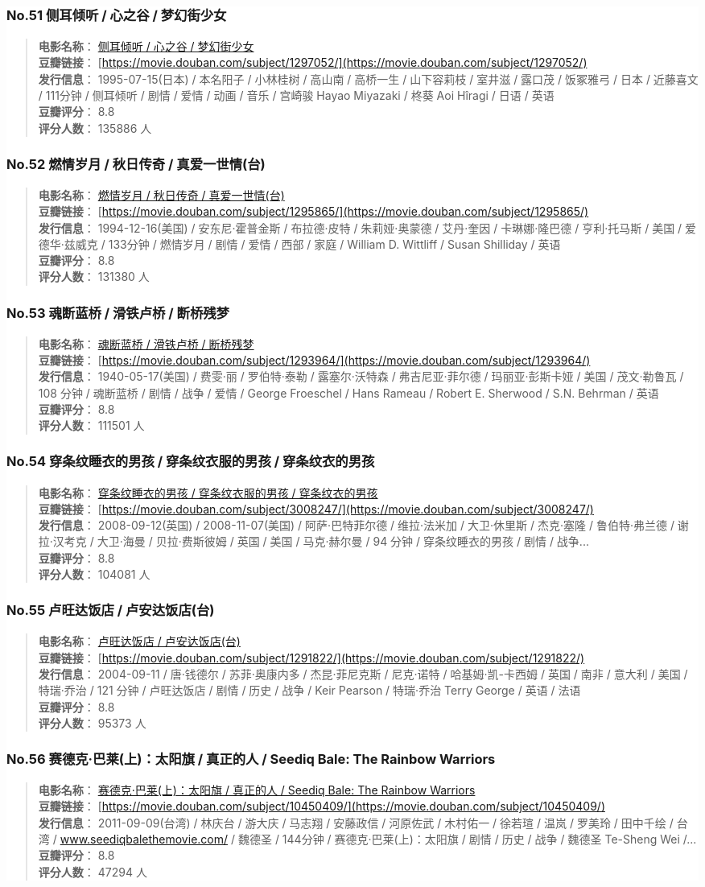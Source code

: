 ### No.51 侧耳倾听 / 心之谷 / 梦幻街少女
 > **电影名称**： [侧耳倾听 / 心之谷 / 梦幻街少女](https://movie.douban.com/subject/1297052/)  
 > **豆瓣链接**： [https://movie.douban.com/subject/1297052/](https://movie.douban.com/subject/1297052/)  
 > **发行信息**： 1995-07-15(日本) / 本名阳子 / 小林桂树 / 高山南 / 高桥一生 / 山下容莉枝 / 室井滋 / 露口茂 / 饭冢雅弓 / 日本 / 近藤喜文 / 111分钟 / 侧耳倾听 / 剧情 / 爱情 / 动画 / 音乐 / 宫崎骏 Hayao Miyazaki / 柊葵 Aoi Hîragi / 日语 / 英语  
 > **豆瓣评分**： 8.8  
 > **评分人数**： 135886 人  

### No.52 燃情岁月 / 秋日传奇 / 真爱一世情(台)
 > **电影名称**： [燃情岁月 / 秋日传奇 / 真爱一世情(台)](https://movie.douban.com/subject/1295865/)  
 > **豆瓣链接**： [https://movie.douban.com/subject/1295865/](https://movie.douban.com/subject/1295865/)  
 > **发行信息**： 1994-12-16(美国) / 安东尼·霍普金斯 / 布拉德·皮特 / 朱莉娅·奥蒙德 / 艾丹·奎因 / 卡琳娜·隆巴德 / 亨利·托马斯 / 美国 / 爱德华·兹威克 / 133分钟 / 燃情岁月 / 剧情 / 爱情 / 西部 / 家庭 / William D. Wittliff / Susan Shilliday / 英语  
 > **豆瓣评分**： 8.8  
 > **评分人数**： 131380 人  

### No.53 魂断蓝桥 / 滑铁卢桥 / 断桥残梦
 > **电影名称**： [魂断蓝桥 / 滑铁卢桥 / 断桥残梦](https://movie.douban.com/subject/1293964/)  
 > **豆瓣链接**： [https://movie.douban.com/subject/1293964/](https://movie.douban.com/subject/1293964/)  
 > **发行信息**： 1940-05-17(美国) / 费雯·丽 / 罗伯特·泰勒 / 露塞尔·沃特森 / 弗吉尼亚·菲尔德 / 玛丽亚·彭斯卡娅 / 美国 / 茂文·勒鲁瓦 / 108 分钟 / 魂断蓝桥 / 剧情 / 战争 / 爱情 / George Froeschel / Hans Rameau / Robert E. Sherwood / S.N. Behrman / 英语  
 > **豆瓣评分**： 8.8  
 > **评分人数**： 111501 人  

### No.54 穿条纹睡衣的男孩 / 穿条纹衣服的男孩 / 穿条纹衣的男孩
 > **电影名称**： [穿条纹睡衣的男孩 / 穿条纹衣服的男孩 / 穿条纹衣的男孩](https://movie.douban.com/subject/3008247/)  
 > **豆瓣链接**： [https://movie.douban.com/subject/3008247/](https://movie.douban.com/subject/3008247/)  
 > **发行信息**： 2008-09-12(英国) / 2008-11-07(美国) / 阿萨·巴特菲尔德 / 维拉·法米加 / 大卫·休里斯 / 杰克·塞隆 / 鲁伯特·弗兰德 / 谢拉·汉考克 / 大卫·海曼 / 贝拉·费斯彼姆 / 英国 / 美国 / 马克·赫尔曼 / 94 分钟 / 穿条纹睡衣的男孩 / 剧情 / 战争...  
 > **豆瓣评分**： 8.8  
 > **评分人数**： 104081 人  

### No.55 卢旺达饭店 / 卢安达饭店(台)
 > **电影名称**： [卢旺达饭店 / 卢安达饭店(台)](https://movie.douban.com/subject/1291822/)  
 > **豆瓣链接**： [https://movie.douban.com/subject/1291822/](https://movie.douban.com/subject/1291822/)  
 > **发行信息**： 2004-09-11 / 唐·钱德尔 / 苏菲·奥康内多 / 杰昆·菲尼克斯 / 尼克·诺特 / 哈基姆·凯-卡西姆 / 英国 / 南非 / 意大利 / 美国 / 特瑞·乔治 / 121 分钟 / 卢旺达饭店 / 剧情 / 历史 / 战争 / Keir Pearson / 特瑞·乔治 Terry George / 英语 / 法语  
 > **豆瓣评分**： 8.8  
 > **评分人数**： 95373 人  

### No.56 赛德克·巴莱(上)：太阳旗 / 真正的人 / Seediq Bale: The Rainbow Warriors
 > **电影名称**： [赛德克·巴莱(上)：太阳旗 / 真正的人 / Seediq Bale: The Rainbow Warriors](https://movie.douban.com/subject/10450409/)  
 > **豆瓣链接**： [https://movie.douban.com/subject/10450409/](https://movie.douban.com/subject/10450409/)  
 > **发行信息**： 2011-09-09(台湾) / 林庆台 / 游大庆 / 马志翔 / 安藤政信 / 河原佐武 / 木村佑一 / 徐若瑄 / 温岚 / 罗美玲 / 田中千绘 / 台湾 / www.seediqbalethemovie.com/ / 魏德圣 / 144分钟 / 赛德克·巴莱(上)：太阳旗 / 剧情 / 历史 / 战争 / 魏德圣 Te-Sheng Wei /...  
 > **豆瓣评分**： 8.8  
 > **评分人数**： 47294 人  
